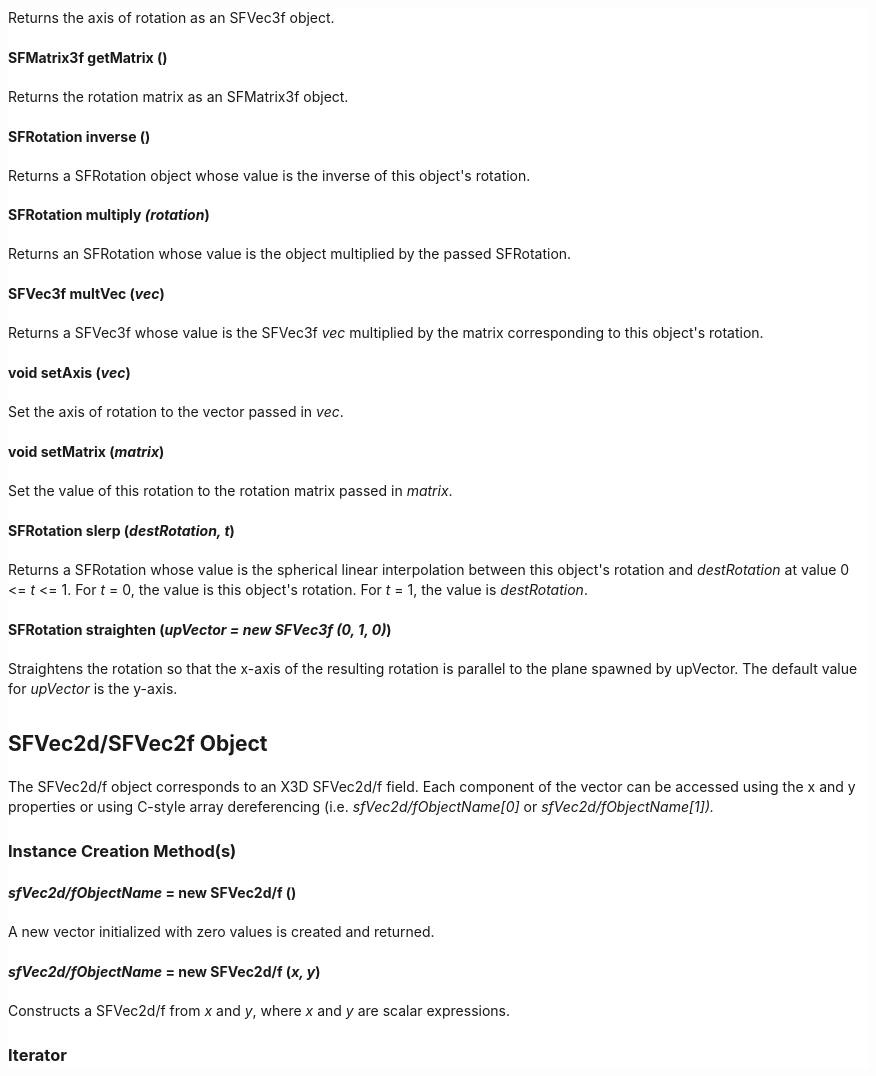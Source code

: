 Returns the axis of rotation as an SFVec3f object.

#### SFMatrix3f **getMatrix** ()

Returns the rotation matrix as an SFMatrix3f object.

#### SFRotation **inverse** ()

Returns a SFRotation object whose value is the inverse of this object's rotation.

#### SFRotation **multiply** *(rotation*)

Returns an SFRotation whose value is the object multiplied by the passed SFRotation.

#### SFVec3f **multVec** (*vec*)

Returns a SFVec3f whose value is the SFVec3f *vec* multiplied by the matrix corresponding to this object's rotation.

#### void **setAxis** (*vec*)

Set the axis of rotation to the vector passed in *vec*.

#### void **setMatrix** (*matrix*)

Set the value of this rotation to the rotation matrix passed in *matrix*.

#### SFRotation **slerp** (*destRotation, t*)

Returns a SFRotation whose value is the spherical linear interpolation between this object's rotation and *destRotation* at value 0 <= *t* <= 1. For *t* = 0, the value is this object's rotation. For *t* = 1, the value is *destRotation*.

#### SFRotation **straighten** (*upVector = new SFVec3f (0, 1, 0)*)

Straightens the rotation so that the x-axis of the resulting rotation is parallel to the plane spawned by upVector. The default  value for *upVector* is the y-axis.

## SFVec2d/SFVec2f Object

The SFVec2d/f object corresponds to an X3D SFVec2d/f field. Each component of the vector can be accessed using the x and y properties or using C-style array dereferencing (i.e. *sfVec2d/fObjectName[0]* or *sfVec2d/fObjectName[1]).*

### Instance Creation Method(s)

#### *sfVec2d/fObjectName* = new **SFVec2d/f** ()

A new vector initialized with zero values is created and returned.

#### *sfVec2d/fObjectName* = new **SFVec2d/f** (*x, y*)

Constructs a SFVec2d/f from *x* and *y*, where *x* and *y* are scalar expressions.

### Iterator

